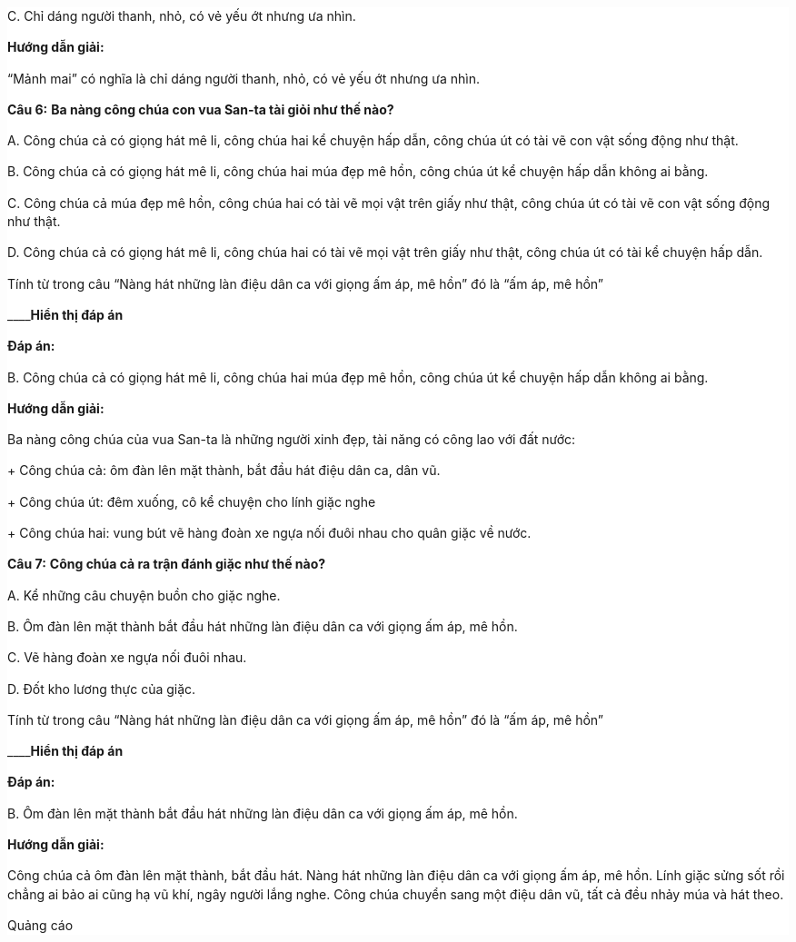 C. Chỉ dáng người thanh, nhỏ, có vẻ yếu ớt nhưng ưa nhìn.

**Hướng dẫn giải:**

“Mảnh mai” có nghĩa là chỉ dáng người thanh, nhỏ, có vẻ yếu ớt nhưng ưa nhìn.

**Câu 6:** **Ba nàng công chúa con vua San-ta tài giỏi như thế nào?**

A. Công chúa cả có giọng hát mê li, công chúa hai kể chuyện hấp dẫn, công chúa út có tài vẽ con vật sống động như thật.

B. Công chúa cả có giọng hát mê li, công chúa hai múa đẹp mê hồn, công chúa út kể chuyện hấp dẫn không ai bằng.

C. Công chúa cả múa đẹp mê hồn, công chúa hai có tài vẽ mọi vật trên giấy như thật, công chúa út có tài vẽ con vật sống động như thật.

D. Công chúa cả có giọng hát mê li, công chúa hai có tài vẽ mọi vật trên giấy như thật, công chúa út có tài kể chuyện hấp dẫn.

Tính từ trong câu “Nàng hát những làn điệu dân ca với giọng ấm áp, mê hồn” đó là “ấm áp, mê hồn”

____**Hiển thị đáp án**

**Đáp án:**

B. Công chúa cả có giọng hát mê li, công chúa hai múa đẹp mê hồn, công chúa út kể chuyện hấp dẫn không ai bằng.

**Hướng dẫn giải:**

Ba nàng công chúa của vua San-ta là những người xinh đẹp, tài năng có công lao với đất nước:

\+ Công chúa cả: ôm đàn lên mặt thành, bắt đầu hát điệu dân ca, dân vũ.

\+ Công chúa út: đêm xuống, cô kể chuyện cho lính giặc nghe

\+ Công chúa hai: vung bút vẽ hàng đoàn xe ngựa nối đuôi nhau cho quân giặc về nước.

**Câu 7:** **Công chúa cả ra trận đánh giặc như thế nào?**

A. Kể những câu chuyện buồn cho giặc nghe.

B. Ôm đàn lên mặt thành bắt đầu hát những làn điệu dân ca với giọng ấm áp, mê hồn.

C. Vẽ hàng đoàn xe ngựa nối đuôi nhau.

D. Đốt kho lương thực của giặc.

Tính từ trong câu “Nàng hát những làn điệu dân ca với giọng ấm áp, mê hồn” đó là “ấm áp, mê hồn”

____**Hiển thị đáp án**

**Đáp án:**

B. Ôm đàn lên mặt thành bắt đầu hát những làn điệu dân ca với giọng ấm áp, mê hồn.

**Hướng dẫn giải:**

Công chúa cả ôm đàn lên mặt thành, bắt đầu hát. Nàng hát những làn điệu dân ca với giọng ấm áp, mê hồn. Lính giặc sửng sốt rồi chẳng ai bảo ai cũng hạ vũ khí, ngây người lắng nghe. Công chúa chuyển sang một điệu dân vũ, tất cả đều nhảy múa và hát theo.

Quảng cáo
